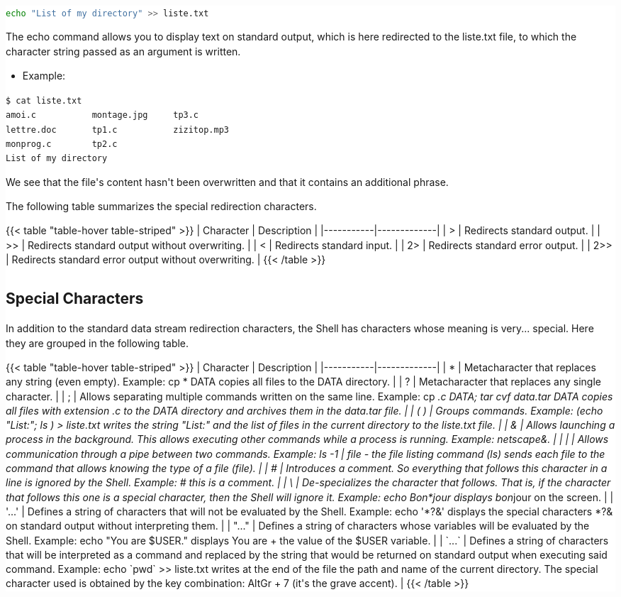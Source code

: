 ```bash
echo "List of my directory" >> liste.txt
```

The echo command allows you to display text on standard output, which is here redirected to the liste.txt file, to which the character string passed as an argument is written.

* Example:

```text
$ cat liste.txt
amoi.c           montage.jpg     tp3.c
lettre.doc       tp1.c           zizitop.mp3
monprog.c        tp2.c
List of my directory
```

We see that the file's content hasn't been overwritten and that it contains an additional phrase.

The following table summarizes the special redirection characters.

{{< table "table-hover table-striped" >}}
| Character | Description |
|-----------|-------------|
| > | Redirects standard output. |
| >> | Redirects standard output without overwriting. |
| < | Redirects standard input. |
| 2> | Redirects standard error output. |
| 2>> | Redirects standard error output without overwriting. |
{{< /table >}}

## Special Characters

In addition to the standard data stream redirection characters, the Shell has characters whose meaning is very... special. Here they are grouped in the following table.

{{< table "table-hover table-striped" >}}
| Character | Description |
|-----------|-------------|
| * | Metacharacter that replaces any string (even empty). Example: cp * DATA copies all files to the DATA directory. |
| ? | Metacharacter that replaces any single character. |
| ; | Allows separating multiple commands written on the same line. Example: cp *.c DATA; tar cvf data.tar DATA copies all files with extension .c to the DATA directory and archives them in the data.tar file. |
| ( ) | Groups commands. Example: (echo "List:"; ls ) > liste.txt writes the string "List:" and the list of files in the current directory to the liste.txt file. |
| & | Allows launching a process in the background. This allows executing other commands while a process is running. Example: netscape&. |
| \| | Allows communication through a pipe between two commands. Example: ls -1 \| file - the file listing command (ls) sends each file to the command that allows knowing the type of a file (file). |
| # | Introduces a comment. So everything that follows this character in a line is ignored by the Shell. Example: # this is a comment. |
| \ | De-specializes the character that follows. That is, if the character that follows this one is a special character, then the Shell will ignore it. Example: echo Bon\*jour displays bon*jour on the screen. |
| '...' | Defines a string of characters that will not be evaluated by the Shell. Example: echo '*?&' displays the special characters *?& on standard output without interpreting them. |
| "..." | Defines a string of characters whose variables will be evaluated by the Shell. Example: echo "You are $USER." displays You are + the value of the $USER variable. |
| \`...\` | Defines a string of characters that will be interpreted as a command and replaced by the string that would be returned on standard output when executing said command. Example: echo \`pwd\` >> liste.txt writes at the end of the file the path and name of the current directory. The special character used is obtained by the key combination: AltGr + 7 (it's the grave accent). |
{{< /table >}}
